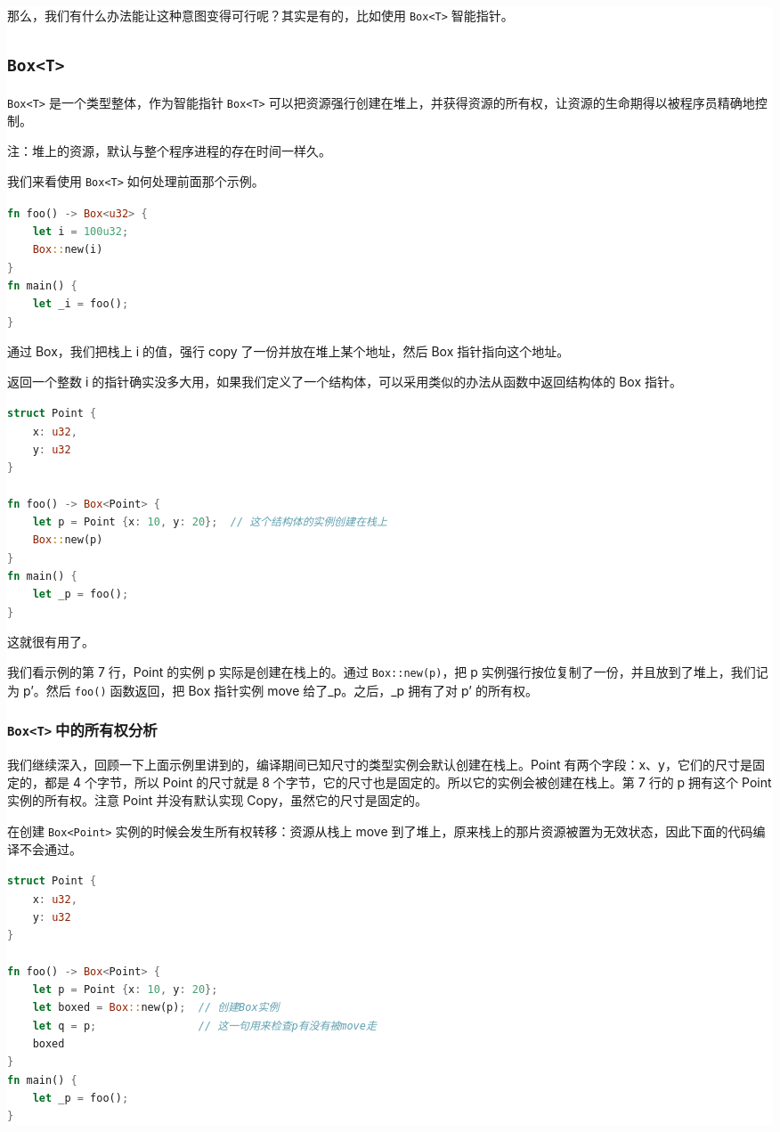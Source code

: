 那么，我们有什么办法能让这种意图变得可行呢？其实是有的，比如使用 `Box<T>` 智能指针。

## `Box<T>`

`Box<T>` 是一个类型整体，作为智能指针 `Box<T>` 可以把资源强行创建在堆上，并获得资源的所有权，让资源的生命期得以被程序员精确地控制。

注：堆上的资源，默认与整个程序进程的存在时间一样久。

我们来看使用 `Box<T>` 如何处理前面那个示例。

```rust
fn foo() -> Box<u32> {
    let i = 100u32;
    Box::new(i)
}
fn main() {
    let _i = foo();
}
```

通过 Box，我们把栈上 i 的值，强行 copy 了一份并放在堆上某个地址，然后 Box 指针指向这个地址。

返回一个整数 i 的指针确实没多大用，如果我们定义了一个结构体，可以采用类似的办法从函数中返回结构体的 Box 指针。

```rust
struct Point {
    x: u32,
    y: u32
}

fn foo() -> Box<Point> {
    let p = Point {x: 10, y: 20};  // 这个结构体的实例创建在栈上
    Box::new(p)
}
fn main() {
    let _p = foo();
}
```

这就很有用了。

我们看示例的第 7 行，Point 的实例 p 实际是创建在栈上的。通过 `Box::new(p)`，把 p 实例强行按位复制了一份，并且放到了堆上，我们记为 p’。然后 `foo()` 函数返回，把 Box 指针实例 move 给了\_p。之后，\_p 拥有了对 p’ 的所有权。

### `Box<T>` 中的所有权分析

我们继续深入，回顾一下上面示例里讲到的，编译期间已知尺寸的类型实例会默认创建在栈上。Point 有两个字段：x、y，它们的尺寸是固定的，都是 4 个字节，所以 Point 的尺寸就是 8 个字节，它的尺寸也是固定的。所以它的实例会被创建在栈上。第 7 行的 p 拥有这个 Point 实例的所有权。注意 Point 并没有默认实现 Copy，虽然它的尺寸是固定的。

在创建 `Box<Point>` 实例的时候会发生所有权转移：资源从栈上 move 到了堆上，原来栈上的那片资源被置为无效状态，因此下面的代码编译不会通过。

```rust
struct Point {
    x: u32,
    y: u32
}

fn foo() -> Box<Point> {
    let p = Point {x: 10, y: 20};
    let boxed = Box::new(p);  // 创建Box实例
    let q = p;                // 这一句用来检查p有没有被move走
    boxed
}
fn main() {
    let _p = foo();
}
```
